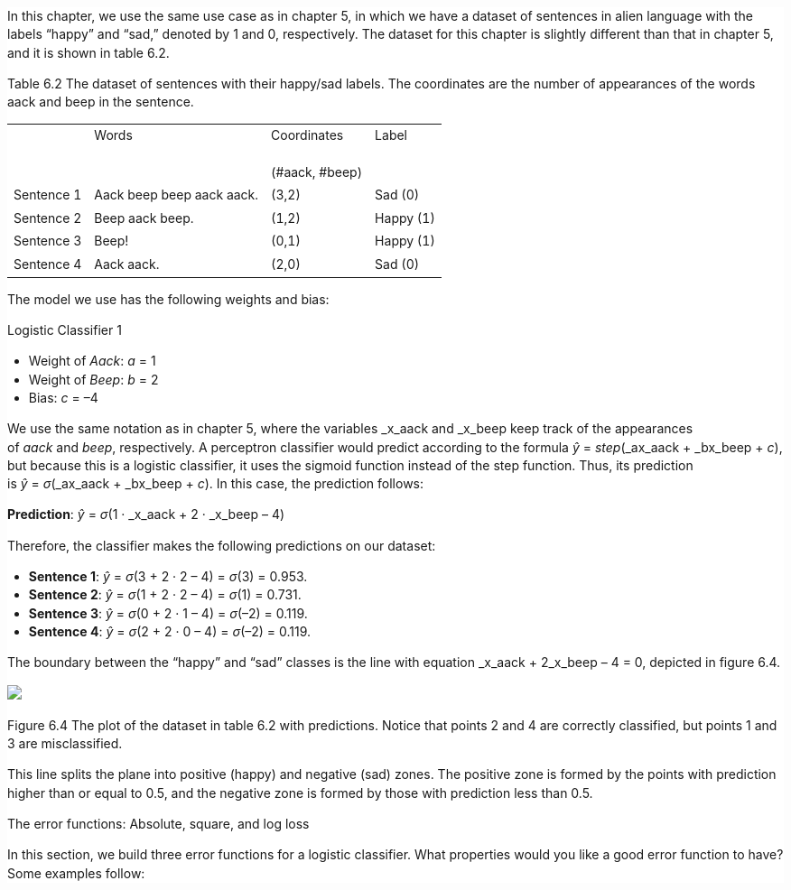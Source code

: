 In this chapter, we use the same use case as in chapter 5, in which we have a dataset of sentences in alien language with the labels “happy” and “sad,” denoted by 1 and 0, respectively. The dataset for this chapter is slightly different than that in chapter 5, and it is shown in table 6.2.

Table 6.2 The dataset of sentences with their happy/sad labels. The coordinates are the number of appearances of the words aack and beep in the sentence.

|   |   |   |   |
|---|---|---|---|
||Words|Coordinates<br><br>(#aack, #beep)|Label|
|Sentence 1|Aack beep beep aack aack.|(3,2)|Sad (0)|
|Sentence 2|Beep aack beep.|(1,2)|Happy (1)|
|Sentence 3|Beep!|(0,1)|Happy (1)|
|Sentence 4|Aack aack.|(2,0)|Sad (0)|

The model we use has the following weights and bias:

Logistic Classifier 1

- Weight of _Aack_: _a_ = 1
- Weight of _Beep_: _b_ = 2
- Bias: _c_ = –4

We use the same notation as in chapter 5, where the variables _x_aack and _x_beep keep track of the appearances of _aack_ and _beep_, respectively. A perceptron classifier would predict according to the formula _ŷ_ = _step_(_ax_aack + _bx_beep + _c_), but because this is a logistic classifier, it uses the sigmoid function instead of the step function. Thus, its prediction is _ŷ_ = _σ_(_ax_aack + _bx_beep + _c_). In this case, the prediction follows:

**Prediction**: _ŷ_ = _σ_(1 · _x_aack + 2 · _x_beep – 4)

Therefore, the classifier makes the following predictions on our dataset:

- **Sentence 1**: _ŷ_ = _σ_(3 + 2 · 2 – 4) = _σ_(3) = 0.953.
- **Sentence 2**: _ŷ_ = _σ_(1 + 2 · 2 – 4) = _σ_(1) = 0.731.
- **Sentence 3**: _ŷ_ = _σ_(0 + 2 · 1 – 4) = _σ_(–2) = 0.119.
- **Sentence 4**: _ŷ_ = _σ_(2 + 2 · 0 – 4) = _σ_(–2) = 0.119.

The boundary between the “happy” and “sad” classes is the line with equation _x_aack + 2_x_beep – 4 = 0, depicted in figure 6.4.

![](https://learning.oreilly.com/api/v2/epubs/urn:orm:book:9781617295911/files/Images/6-4.png)

Figure 6.4 The plot of the dataset in table 6.2 with predictions. Notice that points 2 and 4 are correctly classified, but points 1 and 3 are misclassified.

This line splits the plane into positive (happy) and negative (sad) zones. The positive zone is formed by the points with prediction higher than or equal to 0.5, and the negative zone is formed by those with prediction less than 0.5.

The error functions: Absolute, square, and log loss

In this section, we build three error functions for a logistic classifier. What properties would you like a good error function to have? Some examples follow:

